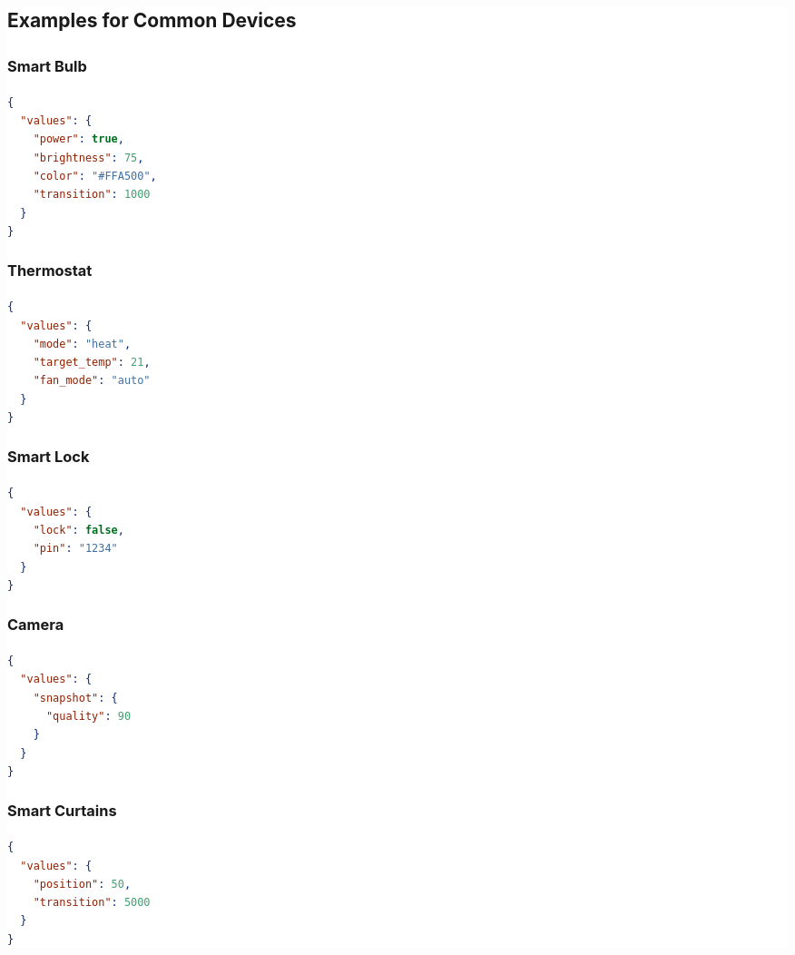 ## Examples for Common Devices

### Smart Bulb
```json
{
  "values": {
    "power": true,
    "brightness": 75,
    "color": "#FFA500",
    "transition": 1000
  }
}
```

### Thermostat
```json
{
  "values": {
    "mode": "heat",
    "target_temp": 21,
    "fan_mode": "auto"
  }
}
```

### Smart Lock
```json
{
  "values": {
    "lock": false,
    "pin": "1234"
  }
}
```

### Camera
```json
{
  "values": {
    "snapshot": {
      "quality": 90
    }
  }
}
```

### Smart Curtains
```json
{
  "values": {
    "position": 50,
    "transition": 5000
  }
}
```
